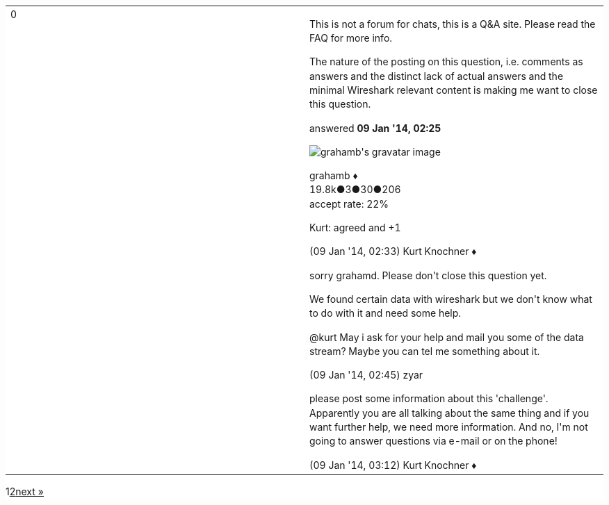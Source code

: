 <div id="answer-container-28708" class="answer">

<table style="width:100%;"><colgroup><col style="width: 50%" /><col style="width: 50%" /></colgroup><tbody><tr class="odd"><td style="width: 30px; vertical-align: top"><div class="vote-buttons"><span id="post-28708-upvote" class="ajax-command post-vote up" rel="nofollow" title="I like this post (click again to cancel)"> </span><div id="post-28708-score" class="post-score" title="current number of votes">0</div><span id="post-28708-downvote" class="ajax-command post-vote down" rel="nofollow" title="I dont like this post (click again to cancel)"> </span></div></td><td><div class="item-right"><div class="answer-body"><p>This is not a forum for chats, this is a Q&amp;A site. Please read the FAQ for more info.</p><p>The nature of the posting on this question, i.e. comments as answers and the distinct lack of actual answers and the minimal Wireshark relevant content is making me want to close this question.</p></div><div class="answer-controls post-controls"></div><div class="post-update-info-container"><div class="post-update-info post-update-info-user"><p>answered <strong>09 Jan '14, 02:25</strong></p><img src="https://secure.gravatar.com/avatar/d2a7e24ca66604c749c7c88c1da8ff78?s=32&amp;d=identicon&amp;r=g" class="gravatar" width="32" height="32" alt="grahamb&#39;s gravatar image" /><p><span>grahamb ♦</span><br />
<span class="score" title="19834 reputation points"><span>19.8k</span></span><span title="3 badges"><span class="badge1">●</span><span class="badgecount">3</span></span><span title="30 badges"><span class="silver">●</span><span class="badgecount">30</span></span><span title="206 badges"><span class="bronze">●</span><span class="badgecount">206</span></span><br />
<span class="accept_rate" title="Rate of the user&#39;s accepted answers">accept rate:</span> <span title="grahamb has 274 accepted answers">22%</span></p></div></div><div id="comments-container-28708" class="comments-container"><span id="28710"></span><div id="comment-28710" class="comment"><div id="post-28710-score" class="comment-score"></div><div class="comment-text"><p>Kurt: agreed and +1</p></div><div id="comment-28710-info" class="comment-info"><span class="comment-age">(09 Jan '14, 02:33)</span> <span class="comment-user userinfo">Kurt Knochner ♦</span></div></div><span id="28712"></span><div id="comment-28712" class="comment"><div id="post-28712-score" class="comment-score"></div><div class="comment-text"><p>sorry grahamd. Please don't close this question yet.</p><p>We found certain data with wireshark but we don't know what to do with it and need some help.</p><p><span>@kurt</span> May i ask for your help and mail you some of the data stream? Maybe you can tel me something about it.</p></div><div id="comment-28712-info" class="comment-info"><span class="comment-age">(09 Jan '14, 02:45)</span> <span class="comment-user userinfo">zyar</span></div></div><span id="28718"></span><div id="comment-28718" class="comment"><div id="post-28718-score" class="comment-score"></div><div class="comment-text"><p>please post some information about this 'challenge'. Apparently you are all talking about the same thing and if you want further help, we need more information. And no, I'm not going to answer questions via e-mail or on the phone!</p></div><div id="comment-28718-info" class="comment-info"><span class="comment-age">(09 Jan '14, 03:12)</span> <span class="comment-user userinfo">Kurt Knochner ♦</span></div></div></div><div id="comment-tools-28708" class="comment-tools"></div><div class="clear"></div><div id="comment-28708-form-container" class="comment-form-container"></div><div class="clear"></div></div></td></tr></tbody></table>

</div>

<div class="paginator-container-left">

<span class="curr this_page">1</span><a href="/questions/28546/how-to-recognize-an-botnet-client-controller?sort=votes&amp;page=2" class="page">2</a><span class="next">[next »](/questions/28546/how-to-recognize-an-botnet-client-controller?sort=votes&page=2 "next page")</span>

</div>

</div>

</div>

